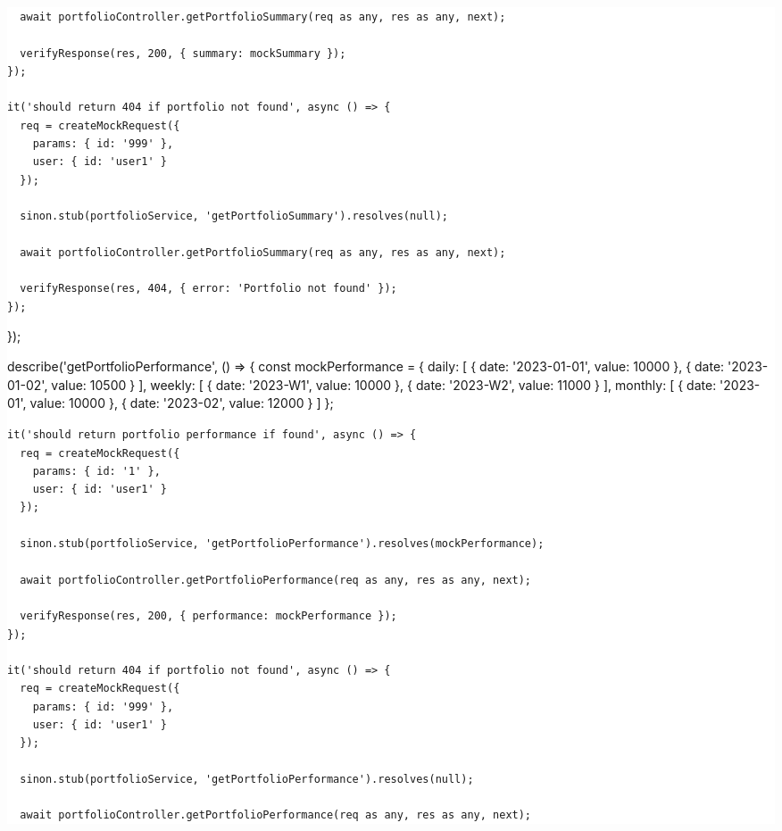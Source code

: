       await portfolioController.getPortfolioSummary(req as any, res as any, next);

      verifyResponse(res, 200, { summary: mockSummary });
    });

    it('should return 404 if portfolio not found', async () => {
      req = createMockRequest({
        params: { id: '999' },
        user: { id: 'user1' }
      });

      sinon.stub(portfolioService, 'getPortfolioSummary').resolves(null);

      await portfolioController.getPortfolioSummary(req as any, res as any, next);

      verifyResponse(res, 404, { error: 'Portfolio not found' });
    });
  });

  describe('getPortfolioPerformance', () => {
    const mockPerformance = {
      daily: [
        { date: '2023-01-01', value: 10000 },
        { date: '2023-01-02', value: 10500 }
      ],
      weekly: [
        { date: '2023-W1', value: 10000 },
        { date: '2023-W2', value: 11000 }
      ],
      monthly: [
        { date: '2023-01', value: 10000 },
        { date: '2023-02', value: 12000 }
      ]
    };

    it('should return portfolio performance if found', async () => {
      req = createMockRequest({
        params: { id: '1' },
        user: { id: 'user1' }
      });

      sinon.stub(portfolioService, 'getPortfolioPerformance').resolves(mockPerformance);

      await portfolioController.getPortfolioPerformance(req as any, res as any, next);

      verifyResponse(res, 200, { performance: mockPerformance });
    });

    it('should return 404 if portfolio not found', async () => {
      req = createMockRequest({
        params: { id: '999' },
        user: { id: 'user1' }
      });

      sinon.stub(portfolioService, 'getPortfolioPerformance').resolves(null);

      await portfolioController.getPortfolioPerformance(req as any, res as any, next);
